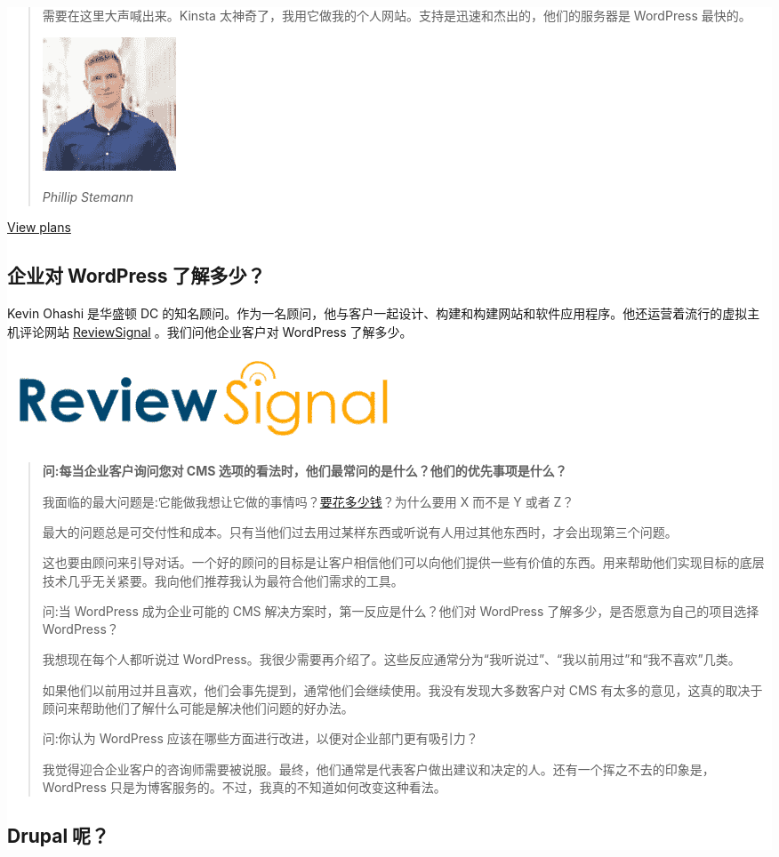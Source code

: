 
> 需要在这里大声喊出来。Kinsta 太神奇了，我用它做我的个人网站。支持是迅速和杰出的，他们的服务器是 WordPress 最快的。
> 
> <footer class="wp-block-kinsta-client-quote__footer">
> 
> ![A picture of Phillip Stemann looking into the camera wearing a blue button down shirt](img/12b77bdcd297e9bf069df2f3413ad833.png)
> 
> <cite class="wp-block-kinsta-client-quote__cite">Phillip Stemann</cite></footer>

[View plans](https://kinsta.com/plans/)

## 企业对 WordPress 了解多少？

Kevin Ohashi 是华盛顿 DC 的知名顾问。作为一名顾问，他与客户一起设计、构建和构建网站和软件应用程序。他还运营着流行的虚拟主机评论网站 [ReviewSignal](http://reviewsignal.com/webhosting) 。我们问他企业客户对 WordPress 了解多少。

![review signal wordpress enterprise reviews](img/5a915e5240830b6efb9c1f365b4598db.png)

> **问:每当企业客户询问您对 CMS 选项的看法时，他们最常问的是什么？他们的优先事项是什么？**
> 
> 我面临的最大问题是:它能做我想让它做的事情吗？[要花多少钱](https://kinsta.com/blog/wordpress-website-cost/)？为什么要用 X 而不是 Y 或者 Z？
> 
> 最大的问题总是可交付性和成本。只有当他们过去用过某样东西或听说有人用过其他东西时，才会出现第三个问题。
> 
> 这也要由顾问来引导对话。一个好的顾问的目标是让客户相信他们可以向他们提供一些有价值的东西。用来帮助他们实现目标的底层技术几乎无关紧要。我向他们推荐我认为最符合他们需求的工具。
> 
> 问:当 WordPress 成为企业可能的 CMS 解决方案时，第一反应是什么？他们对 WordPress 了解多少，是否愿意为自己的项目选择 WordPress？
> 
> 我想现在每个人都听说过 WordPress。我很少需要再介绍了。这些反应通常分为“我听说过”、“我以前用过”和“我不喜欢”几类。
> 
> 如果他们以前用过并且喜欢，他们会事先提到，通常他们会继续使用。我没有发现大多数客户对 CMS 有太多的意见，这真的取决于顾问来帮助他们了解什么可能是解决他们问题的好办法。
> 
> 问:你认为 WordPress 应该在哪些方面进行改进，以便对企业部门更有吸引力？
> 
> 我觉得迎合企业客户的咨询师需要被说服。最终，他们通常是代表客户做出建议和决定的人。还有一个挥之不去的印象是，WordPress 只是为博客服务的。不过，我真的不知道如何改变这种看法。

## Drupal 呢？
